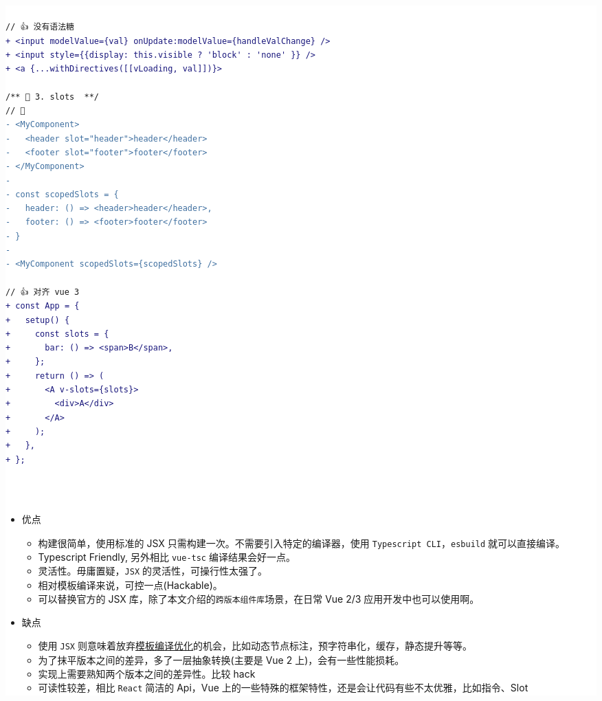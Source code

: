   ```diff

  // 👍 没有语法糖
  + <input modelValue={val} onUpdate:modelValue={handleValChange} />
  + <input style={{display: this.visible ? 'block' : 'none' }} />
  + <a {...withDirectives([[vLoading, val]])}>

  /** 🔴 3. slots  **/
  // 🤮
  - <MyComponent>
  -   <header slot="header">header</header>
  -   <footer slot="footer">footer</footer>
  - </MyComponent>
  -
  - const scopedSlots = {
  -   header: () => <header>header</header>,
  -   footer: () => <footer>footer</footer>
  - }
  -
  - <MyComponent scopedSlots={scopedSlots} />

  // 👍 对齐 vue 3
  + const App = {
  +   setup() {
  +     const slots = {
  +       bar: () => <span>B</span>,
  +     };
  +     return () => (
  +       <A v-slots={slots}>
  +         <div>A</div>
  +       </A>
  +     );
  +   },
  + };

  ```

<br>
<br>

- 优点

  - 构建很简单，使用标准的 JSX 只需构建一次。不需要引入特定的编译器，使用 `Typescript CLI`，`esbuild` 就可以直接编译。
  - Typescript Friendly, 另外相比 `vue-tsc` 编译结果会好一点。
  - 灵活性。毋庸置疑，`JSX` 的灵活性，可操行性太强了。
  - 相对模板编译来说，可控一点(Hackable)。
  - 可以替换官方的 JSX 库，除了本文介绍的`跨版本组件库`场景，在日常 Vue 2/3 应用开发中也可以使用啊。

- 缺点
  - 使用 `JSX` 则意味着放弃[模板编译优化](https://cn.vuejs.org/guide/extras/rendering-mechanism.html#compiler-informed-virtual-dom)的机会，比如动态节点标注，预字符串化，缓存，静态提升等等。
  - 为了抹平版本之间的差异，多了一层抽象转换(主要是 Vue 2 上)，会有一些性能损耗。
  - 实现上需要熟知两个版本之间的差异性。比较 hack
  - 可读性较差，相比 `React` 简洁的 Api，Vue 上的一些特殊的框架特性，还是会让代码有些不太优雅，比如指令、Slot
